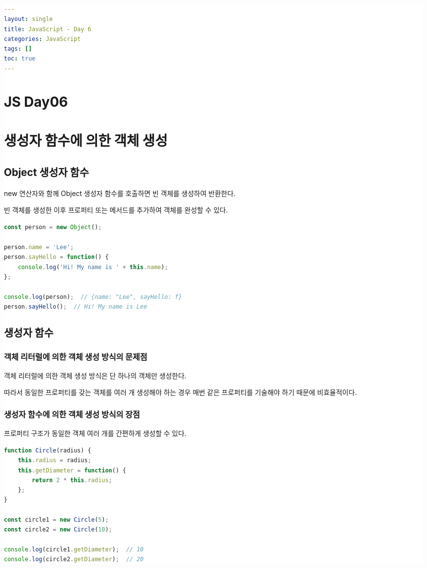 ```yaml
---
layout: single
title: JavaScript - Day 6
categories: JavaScript
tags: []
toc: true
---
```

# JS Day06

# 생성자 함수에 의한 객체 생성

## Object 생성자 함수

new 연산자와 함께 Object 생성자 함수를 호출하면 빈 객체를 생성하여 반환한다.

빈 객체를 생성한 이후 프로퍼티 또는 메서드를 추가하여 객체를 완성할 수 있다.

```jsx
const person = new Object();

person.name = 'Lee';
person.sayHello = function() {
	console.log('Hi! My name is ' + this.name);
};

console.log(person);  // {name: "Lee", sayHello: f}
person.sayHello();  // Hi! My name is Lee
```

## 생성자 함수

### 객체 리터럴에 의한 객체 생성 방식의 문제점

객체 리터럴에 의한 객체 생성 방식은 단 하나의 객체만 생성한다.

따라서 동일한 프로퍼티를 갖는 객체를 여러 개 생성해야 하는 경우 매번 같은 프로퍼티를 기술해야 하기 때문에 비효율적이다.

### 생성자 함수에 의한 객체 생성 방식의 장점

프로퍼티 구조가 동일한 객체 여러 개를 간편하게 생성할 수 있다.

```jsx
function Circle(radius) {
	this.radius = radius;
	this.getDiameter = function() {
		return 2 * this.radius;
	};
}

const circle1 = new Circle(5);
const circle2 = new Circle(10);

console.log(circle1.getDiameter);  // 10
console.log(circle2.getDiameter);  // 20
```
